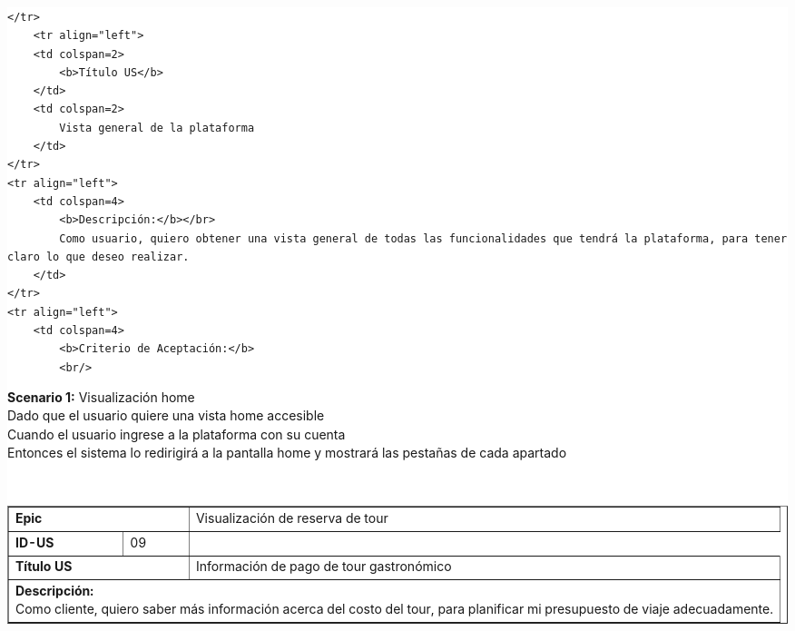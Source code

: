     </tr>
        <tr align="left">
        <td colspan=2>
            <b>Título US</b>
        </td>
        <td colspan=2>
            Vista general de la plataforma
        </td>
    </tr>
    <tr align="left">
        <td colspan=4>
            <b>Descripción:</b></br>
            Como usuario, quiero obtener una vista general de todas las funcionalidades que tendrá la plataforma, para tener claro lo que deseo realizar.
        </td>
    </tr>
    <tr align="left">
        <td colspan=4>
            <b>Criterio de Aceptación:</b>
            <br/>

<b>Scenario 1:</b> Visualización home <br/>
Dado que el usuario quiere una vista home accesible<br/>
Cuando el usuario ingrese a la plataforma con su cuenta<br/>
Entonces el sistema lo redirigirá a la pantalla home y mostrará las pestañas de cada apartado<br/>

 </td>
</tr>
</tr>
</table>
<br/>

<table align="center"     border="1" width="90%" style="text-align:center;">
    <tr align="left">
        <td colspan=2>
            <b>Epic</b>
        </td>
        <td colspan=2>
            Visualización de reserva de tour
        </td>
    </tr>
    <tr align="left">
        <td>
            <b>ID-US</b>
        </td>
        <td>
            09
        </td>
    </tr>
        <tr align="left">
        <td colspan=2>
            <b>Título US</b>
        </td>
        <td colspan=2>
            Información de pago de tour gastronómico
        </td>
    </tr>
    <tr align="left">
        <td colspan=4>
            <b>Descripción:</b></br>
            Como cliente, quiero saber más información acerca del costo del tour, para planificar mi presupuesto de viaje adecuadamente.
        </td>
    </tr>
    <tr align="left">